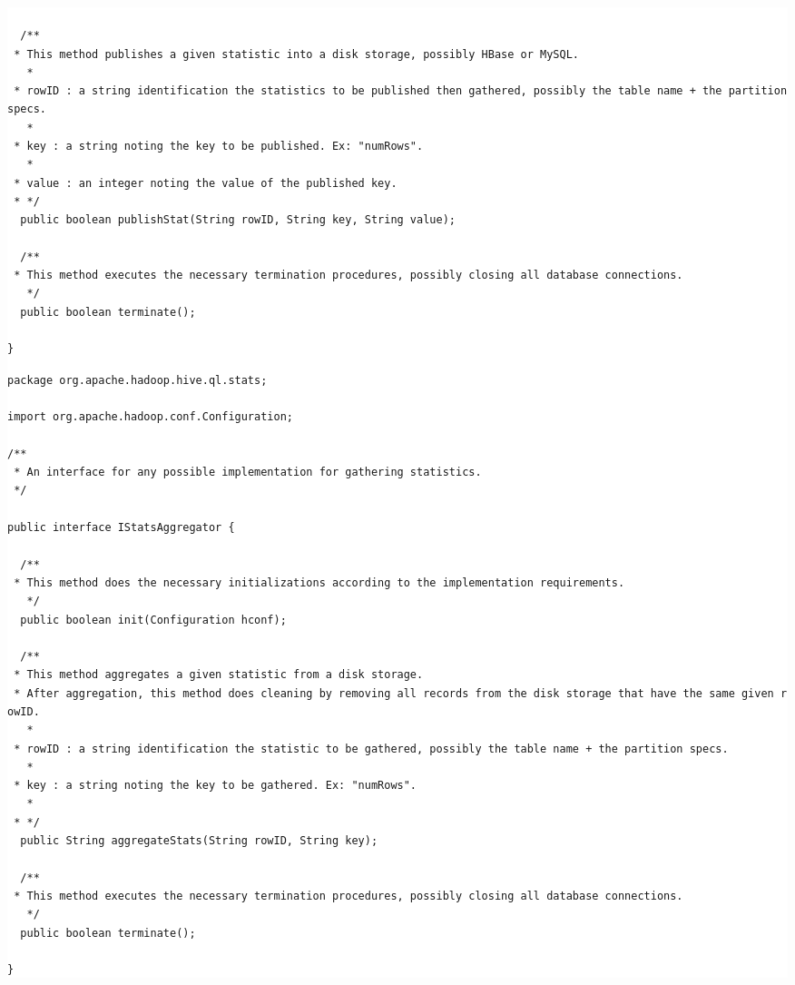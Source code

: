 ```

  /**
 * This method publishes a given statistic into a disk storage, possibly HBase or MySQL.
   *
 * rowID : a string identification the statistics to be published then gathered, possibly the table name + the partition specs.
   *
 * key : a string noting the key to be published. Ex: "numRows".
   *
 * value : an integer noting the value of the published key.
 * */
  public boolean publishStat(String rowID, String key, String value);

  /**
 * This method executes the necessary termination procedures, possibly closing all database connections.
   */
  public boolean terminate();

}

```

```
package org.apache.hadoop.hive.ql.stats;

import org.apache.hadoop.conf.Configuration;

/**
 * An interface for any possible implementation for gathering statistics.
 */

public interface IStatsAggregator {

  /**
 * This method does the necessary initializations according to the implementation requirements.
   */
  public boolean init(Configuration hconf);

  /**
 * This method aggregates a given statistic from a disk storage.
 * After aggregation, this method does cleaning by removing all records from the disk storage that have the same given rowID.
   *
 * rowID : a string identification the statistic to be gathered, possibly the table name + the partition specs.
   *
 * key : a string noting the key to be gathered. Ex: "numRows".
   *
 * */
  public String aggregateStats(String rowID, String key);

  /**
 * This method executes the necessary termination procedures, possibly closing all database connections.
   */
  public boolean terminate();

}

```
